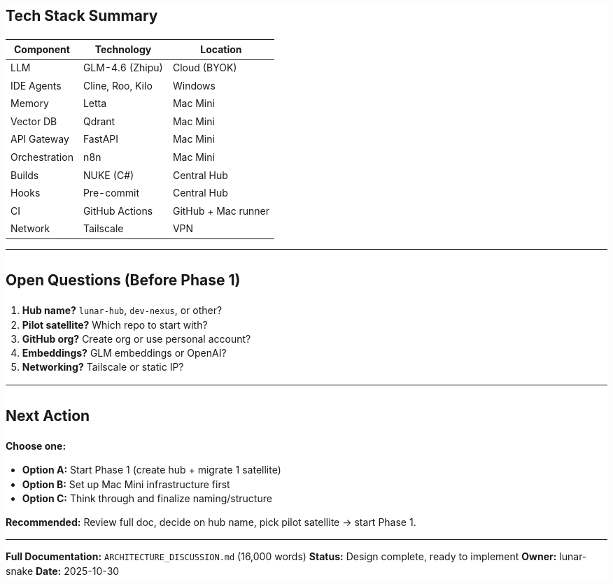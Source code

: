 ## Tech Stack Summary

| Component | Technology | Location |
|-----------|-----------|----------|
| LLM | GLM-4.6 (Zhipu) | Cloud (BYOK) |
| IDE Agents | Cline, Roo, Kilo | Windows |
| Memory | Letta | Mac Mini |
| Vector DB | Qdrant | Mac Mini |
| API Gateway | FastAPI | Mac Mini |
| Orchestration | n8n | Mac Mini |
| Builds | NUKE (C#) | Central Hub |
| Hooks | Pre-commit | Central Hub |
| CI | GitHub Actions | GitHub + Mac runner |
| Network | Tailscale | VPN |

---

## Open Questions (Before Phase 1)

1. **Hub name?** `lunar-hub`, `dev-nexus`, or other?
2. **Pilot satellite?** Which repo to start with?
3. **GitHub org?** Create org or use personal account?
4. **Embeddings?** GLM embeddings or OpenAI?
5. **Networking?** Tailscale or static IP?

---

## Next Action

**Choose one:**

- **Option A:** Start Phase 1 (create hub + migrate 1 satellite)
- **Option B:** Set up Mac Mini infrastructure first
- **Option C:** Think through and finalize naming/structure

**Recommended:** Review full doc, decide on hub name, pick pilot satellite → start Phase 1.

---

**Full Documentation:** `ARCHITECTURE_DISCUSSION.md` (16,000 words)
**Status:** Design complete, ready to implement
**Owner:** lunar-snake
**Date:** 2025-10-30
